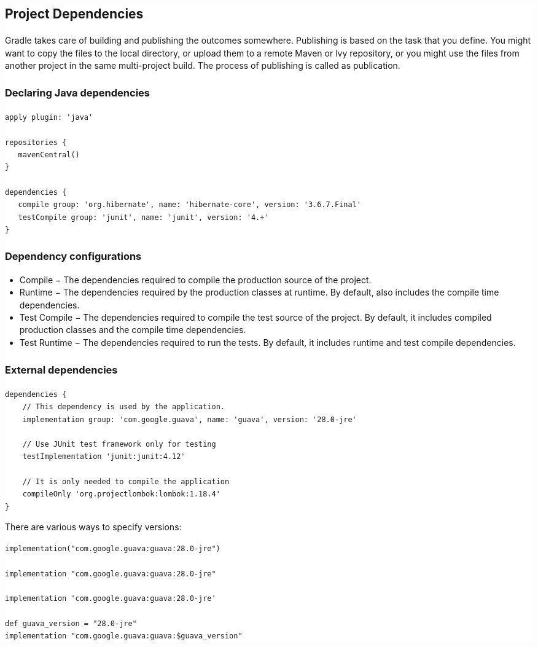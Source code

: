 ## Project Dependencies

Gradle takes care of building and publishing the outcomes somewhere. Publishing is based on the task that you define. You might want to copy the files to the local directory, or upload them to a remote Maven or lvy repository, or you might use the files from another project in the same multi-project build. The process of publishing is called as publication.

### Declaring Java dependencies


```
apply plugin: 'java'

repositories {
   mavenCentral()
}

dependencies {
   compile group: 'org.hibernate', name: 'hibernate-core', version: '3.6.7.Final'
   testCompile group: 'junit', name: 'junit', version: '4.+'
}
```

### Dependency configurations

  - Compile − The dependencies required to compile the production source of the project.
  - Runtime − The dependencies required by the production classes at runtime. By default, also includes the compile time dependencies.
  - Test Compile − The dependencies required to compile the test source of the project. By default, it includes compiled production classes and the compile time dependencies.
  - Test Runtime − The dependencies required to run the tests. By default, it includes runtime and test compile dependencies.

### External dependencies

```
dependencies {
    // This dependency is used by the application.
    implementation group: 'com.google.guava', name: 'guava', version: '28.0-jre'

    // Use JUnit test framework only for testing
    testImplementation 'junit:junit:4.12'

    // It is only needed to compile the application
    compileOnly 'org.projectlombok:lombok:1.18.4'
}

```

There are various ways to specify versions:

```
implementation("com.google.guava:guava:28.0-jre")

implementation "com.google.guava:guava:28.0-jre"

implementation 'com.google.guava:guava:28.0-jre'

def guava_version = "28.0-jre"
implementation "com.google.guava:guava:$guava_version"
```
